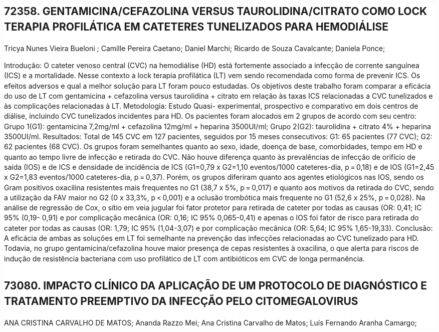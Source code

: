 ## 72358. GENTAMICINA/CEFAZOLINA VERSUS TAUROLIDINA/CITRATO COMO LOCK TERAPIA PROFILÁTICA EM CATETERES TUNELIZADOS PARA HEMODIÁLISE

Tricya Nunes Vieira Bueloni ; Camille Pereira Caetano; Daniel Marchi; Ricardo de Souza Cavalcante; Daniela Ponce;

Introdução: O cateter venoso central (CVC) na hemodiálise (HD) está fortemente associado a infecção de corrente sanguínea (ICS) e a mortalidade. Nesse contexto a lock terapia profilática (LT) vem sendo recomendada como forma de prevenir ICS. Os efeitos adversos e qual a melhor solução para LT foram pouco estudadas. Os objetivos deste trabalho foram comparar a eficácia do uso de LT com gentamicina + cefazolina versus taurolidina + citrato em relação às taxas ICS relacionadas a CVC tunelizados e às complicações relacionadas à LT. Metodologia: Estudo Quasi- experimental, prospectivo e comparativo em dois centros de diálise, incluindo CVC tunelizados incidentes para HD. Os pacientes foram alocados em 2 grupos de acordo com seu centro: Grupo 1(G1): gentamicina 7,2mg/ml + cefazolina 12mg/ml + heparina 3500UI/ml; Grupo 2(G2): taurolidina + citrato 4% + heparina 3500UI/ml. Resultados: Total de 145 CVC em 127 pacientes, seguidos por 15 meses consecutivos: G1: 65 pacientes (77 CVC); G2: 62 pacientes (68 CVC). Os grupos foram semelhantes quanto ao sexo, idade, doença de base, comorbidades, tempo em HD e quanto ao tempo livre de infecção e retirada do CVC. Não houve diferença quanto às prevalências de infecção de orifício de saída (IOS) e de ICS e densidade de incidência de ICS (G1=0,79 x G2=1,10 eventos/1000 cateteres-dia, p = 0,18) e de IOS (G1=2,45 x G2=1,83 eventos/1000 cateteres-dia, p = 0,37). Porém, os grupos diferiram quanto aos agentes etiológicos nas IOS, sendo os Gram positivos oxacilina resistentes mais frequentes no G1 (38,7 x 5%, p = 0,017) e quanto aos motivos da retirada do CVC, sendo a utilização da FAV maior no G2 (0 x 33,3%, p &lt; 0,001) e a oclusão trombótica mais frequente no G1 (52,6 x 25%, p = 0,028). Na análise de regressão de Cox, o sítio em veia jugular foi fator protetor para retirada de cateter por todas as causas (OR: 0,41; IC 95% (0,19- 0,91) e por complicação mecânica (OR: 0,16; IC 95% 0,065-0,41) e apenas o IOS foi fator de risco para retirada do cateter por todas as causas (OR: 1,79; IC 95% (1,04-3,07) e por complicação mecânica (OR: 5,64; IC 95% 1,65-19,33). Conclusão: A eficácia de ambas as soluções em LT foi semelhante na prevenção das infecções relacionadas ao CVC tunelizado para HD. Todavia, no grupo gentamicina/cefazolina houve maior presença de cepas resistentes à oxacilina, o que alerta para riscos de indução de resistência bacteriana com uso profilático de LT com antibióticos em CVC de longa permanência.

## 73080. IMPACTO CLÍNICO DA APLICAÇÃO DE UM PROTOCOLO DE DIAGNÓSTICO E TRATAMENTO PREEMPTIVO DA INFECÇÃO PELO CITOMEGALOVIRUS

ANA CRISTINA CARVALHO DE MATOS; Ananda Razzo Mei; Ana Cristina Carvalho de Matos; Luís Fernando Aranha Camargo;
